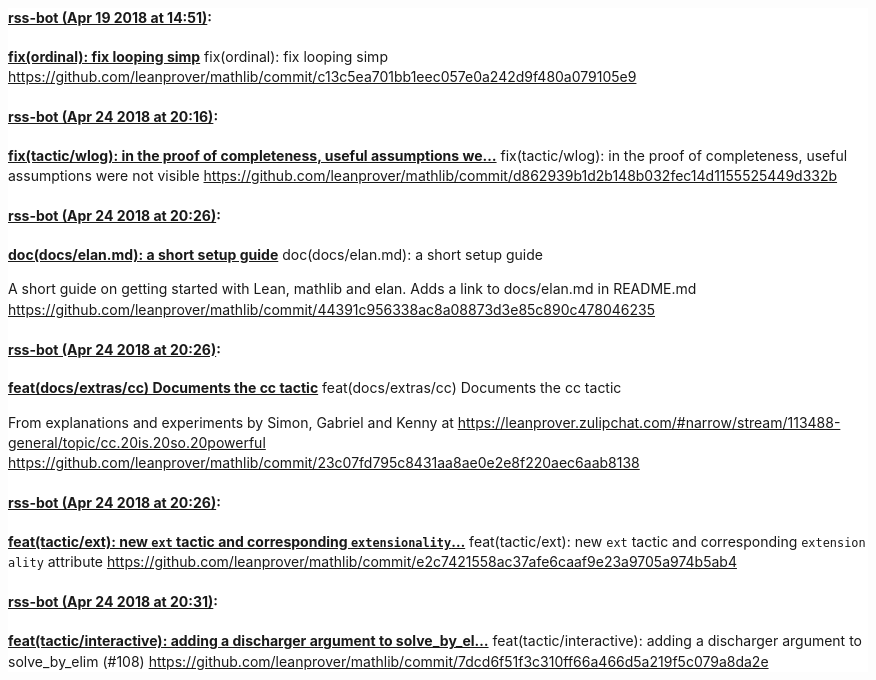 #### [rss-bot (Apr 19 2018 at 14:51)](https://leanprover.zulipchat.com/#narrow/stream/116290-rss/topic/Recent%20Commits%20to%20mathlib%3Amaster/near/125303946):
**[fix(ordinal): fix looping simp](https://github.com/leanprover/mathlib/commit/c13c5ea701bb1eec057e0a242d9f480a079105e9)**
fix(ordinal): fix looping simp
https://github.com/leanprover/mathlib/commit/c13c5ea701bb1eec057e0a242d9f480a079105e9

#### [rss-bot (Apr 24 2018 at 20:16)](https://leanprover.zulipchat.com/#narrow/stream/116290-rss/topic/Recent%20Commits%20to%20mathlib%3Amaster/near/125632810):
**[fix(tactic/wlog): in the proof of completeness, useful assumptions we…](https://github.com/leanprover/mathlib/commit/d862939b1d2b148b032fec14d1155525449d332b)**
fix(tactic/wlog): in the proof of completeness, useful assumptions were not visible
https://github.com/leanprover/mathlib/commit/d862939b1d2b148b032fec14d1155525449d332b

#### [rss-bot (Apr 24 2018 at 20:26)](https://leanprover.zulipchat.com/#narrow/stream/116290-rss/topic/Recent%20Commits%20to%20mathlib%3Amaster/near/125633275):
**[doc(docs/elan.md): a short setup guide](https://github.com/leanprover/mathlib/commit/44391c956338ac8a08873d3e85c890c478046235)**
doc(docs/elan.md): a short setup guide

A short guide on getting started with Lean, mathlib and elan.
Adds a link to docs/elan.md in README.md
https://github.com/leanprover/mathlib/commit/44391c956338ac8a08873d3e85c890c478046235

#### [rss-bot (Apr 24 2018 at 20:26)](https://leanprover.zulipchat.com/#narrow/stream/116290-rss/topic/Recent%20Commits%20to%20mathlib%3Amaster/near/125633276):
**[feat(docs/extras/cc) Documents the cc tactic](https://github.com/leanprover/mathlib/commit/23c07fd795c8431aa8ae0e2e8f220aec6aab8138)**
feat(docs/extras/cc) Documents the cc tactic

From explanations and experiments by Simon, Gabriel and Kenny at
https://leanprover.zulipchat.com/#narrow/stream/113488-general/topic/cc.20is.20so.20powerful
https://github.com/leanprover/mathlib/commit/23c07fd795c8431aa8ae0e2e8f220aec6aab8138

#### [rss-bot (Apr 24 2018 at 20:26)](https://leanprover.zulipchat.com/#narrow/stream/116290-rss/topic/Recent%20Commits%20to%20mathlib%3Amaster/near/125633278):
**[feat(tactic/ext): new `ext` tactic and corresponding `extensionality`…](https://github.com/leanprover/mathlib/commit/e2c7421558ac37afe6caaf9e23a9705a974b5ab4)**
feat(tactic/ext): new `ext` tactic and corresponding `extensionality` attribute
https://github.com/leanprover/mathlib/commit/e2c7421558ac37afe6caaf9e23a9705a974b5ab4

#### [rss-bot (Apr 24 2018 at 20:31)](https://leanprover.zulipchat.com/#narrow/stream/116290-rss/topic/Recent%20Commits%20to%20mathlib%3Amaster/near/125633501):
**[feat(tactic/interactive): adding a discharger argument to solve_by_el…](https://github.com/leanprover/mathlib/commit/7dcd6f51f3c310ff66a466d5a219f5c079a8da2e)**
feat(tactic/interactive): adding a discharger argument to solve_by_elim (#108)
https://github.com/leanprover/mathlib/commit/7dcd6f51f3c310ff66a466d5a219f5c079a8da2e

